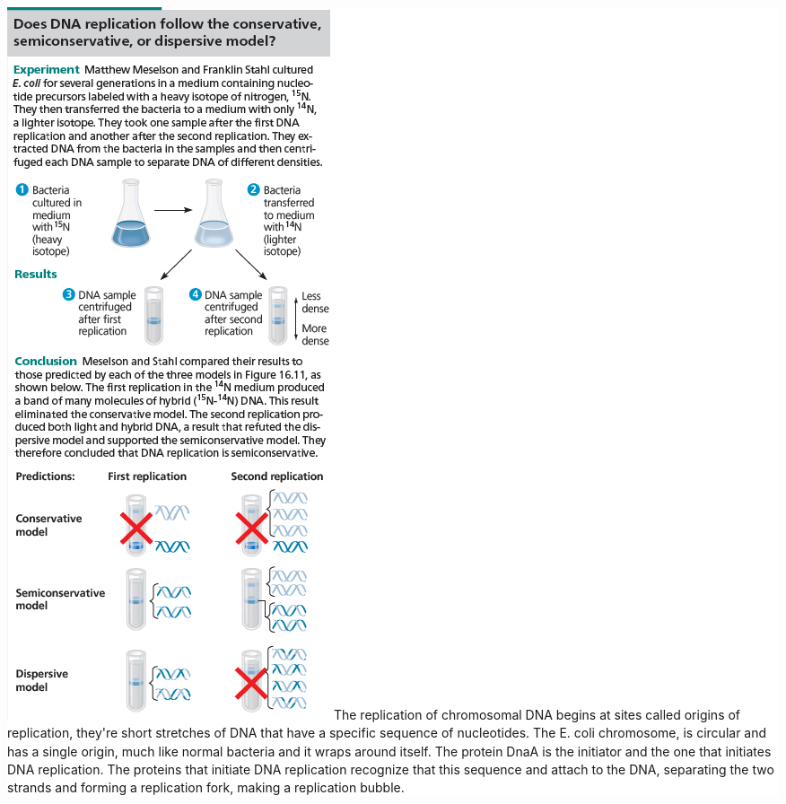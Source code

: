 ![](../assets/DNARep.png)
The replication of chromosomal DNA begins at sites called origins of replication, they're short stretches of DNA that have a specific sequence of nucleotides.
The E. coli chromosome, is circular and has a single origin, much like normal bacteria and it wraps around itself. The protein DnaA is the initiator and the one that initiates DNA replication. The proteins that initiate DNA replication recognize that this sequence and attach to the DNA, separating the two strands and forming a replication fork, making a replication bubble.